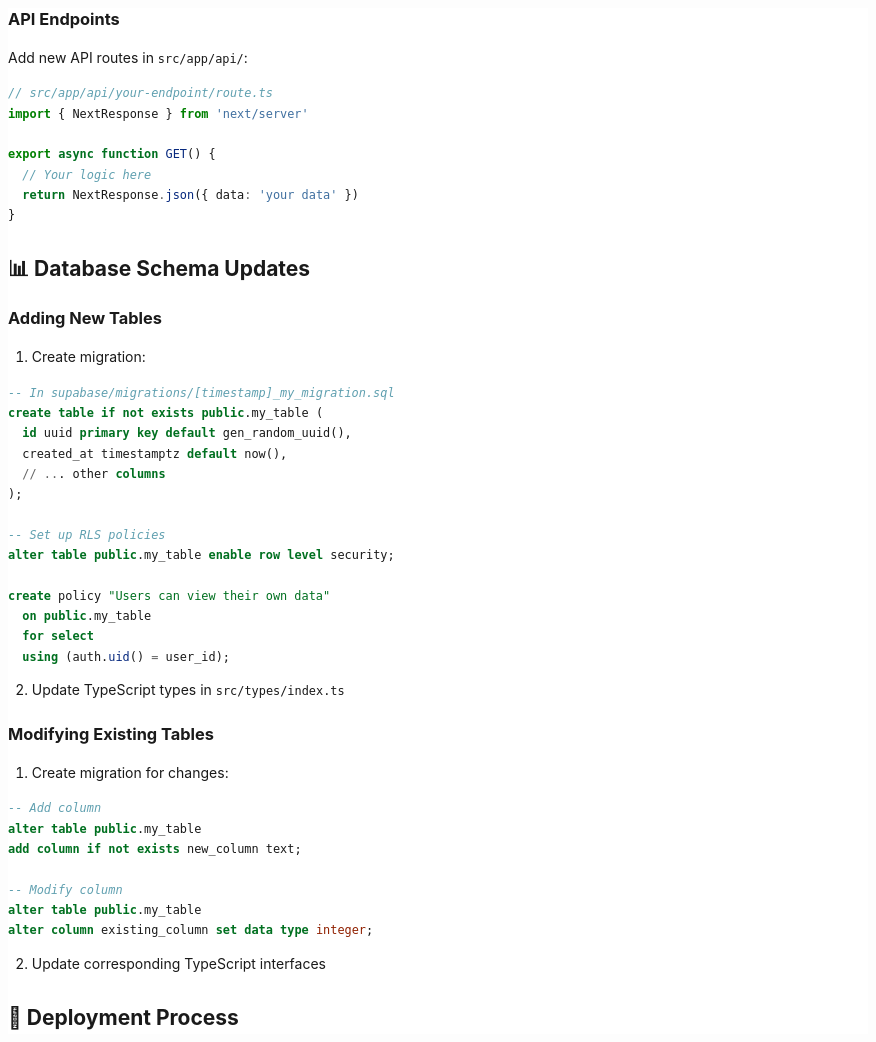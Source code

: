 ### API Endpoints

Add new API routes in `src/app/api/`:
```typescript
// src/app/api/your-endpoint/route.ts
import { NextResponse } from 'next/server'

export async function GET() {
  // Your logic here
  return NextResponse.json({ data: 'your data' })
}
```

## 📊 Database Schema Updates

### Adding New Tables

1. Create migration:
```sql
-- In supabase/migrations/[timestamp]_my_migration.sql
create table if not exists public.my_table (
  id uuid primary key default gen_random_uuid(),
  created_at timestamptz default now(),
  // ... other columns
);

-- Set up RLS policies
alter table public.my_table enable row level security;

create policy "Users can view their own data"
  on public.my_table
  for select
  using (auth.uid() = user_id);
```

2. Update TypeScript types in `src/types/index.ts`

### Modifying Existing Tables

1. Create migration for changes:
```sql
-- Add column
alter table public.my_table
add column if not exists new_column text;

-- Modify column
alter table public.my_table
alter column existing_column set data type integer;
```

2. Update corresponding TypeScript interfaces

## 🚀 Deployment Process
